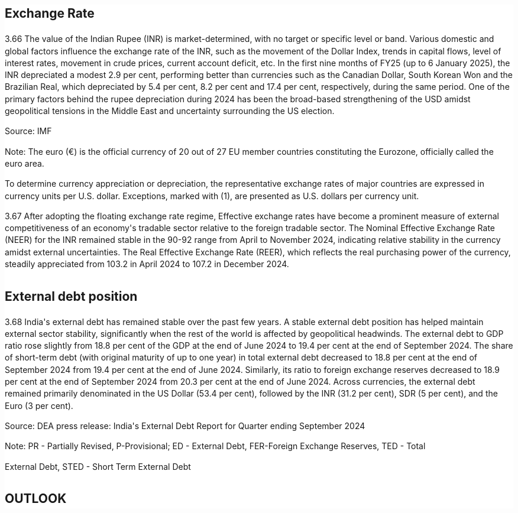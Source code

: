 ## Exchange Rate

3.66   The  value  of  the  Indian  Rupee  (INR)  is  market-determined, with no target or specific level or band. Various domestic and global factors influence the exchange rate of the INR, such as the movement of the Dollar Index, trends in capital flows, level of interest rates, movement in crude prices, current account deficit, etc. In the first nine months of FY25 (up to 6 January 2025), the INR depreciated a modest 2.9 per cent, performing better than currencies such as the Canadian Dollar, South Korean Won and the Brazilian Real, which depreciated by 5.4 per cent, 8.2 per cent and 17.4 per cent, respectively, during the same period. One of the primary factors behind the rupee depreciation during 2024 has been the broad-based strengthening of the USD amidst geopolitical tensions in the Middle East and uncertainty surrounding the US election.



Source: IMF

Note: The euro (€) is the official currency of 20 out of 27 EU member countries constituting the Eurozone, officially called the euro area.

To determine currency appreciation or depreciation, the representative exchange rates of major countries are expressed in currency units per U.S. dollar. Exceptions, marked with (1), are presented as U.S. dollars per currency unit.



3.67  After adopting the floating exchange rate regime, Effective exchange rates have become a prominent measure of external competitiveness of an economy's tradable sector  relative  to  the  foreign  tradable  sector.  The  Nominal  Effective  Exchange  Rate (NEER)  for  the  INR  remained  stable  in  the  90-92  range  from  April  to  November 2024, indicating relative stability in the currency amidst external uncertainties. The Real  Effective  Exchange  Rate  (REER),  which  reflects  the  real  purchasing  power  of the  currency,  steadily  appreciated  from  103.2  in  April  2024  to  107.2  in  December 2024.

## External debt position

3.68  India's external debt has remained stable over the past few years. A stable external debt position has helped maintain external sector stability, significantly when the rest of the world is affected by geopolitical headwinds. The external debt to GDP ratio rose slightly from 18.8 per cent of the GDP at the end of June 2024 to 19.4 per cent at the end of September 2024. The share of short-term debt (with original maturity of up to one year) in total external debt decreased to 18.8 per cent at the end of September 2024 from 19.4 per cent at the end of June 2024. Similarly, its ratio to foreign exchange reserves decreased to 18.9 per cent at the end of September 2024 from 20.3 per cent at the end of June 2024. Across currencies, the external debt remained primarily denominated in the US Dollar (53.4 per cent), followed by the INR (31.2 per cent), SDR (5 per cent), and the Euro (3 per cent).



Source: DEA press release: India's External Debt Report for Quarter ending September 2024

Note: PR - Partially Revised, P-Provisional; ED - External Debt, FER-Foreign Exchange Reserves, TED - Total

External Debt, STED - Short Term External Debt

## OUTLOOK
